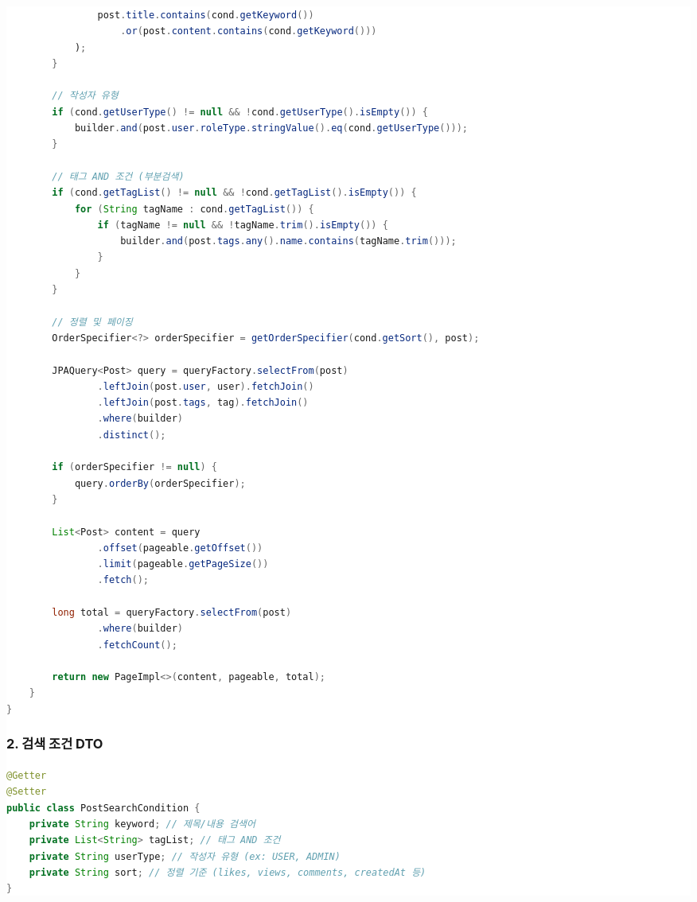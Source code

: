 ```java
                post.title.contains(cond.getKeyword())
                    .or(post.content.contains(cond.getKeyword()))
            );
        }
        
        // 작성자 유형
        if (cond.getUserType() != null && !cond.getUserType().isEmpty()) {
            builder.and(post.user.roleType.stringValue().eq(cond.getUserType()));
        }
        
        // 태그 AND 조건 (부분검색)
        if (cond.getTagList() != null && !cond.getTagList().isEmpty()) {
            for (String tagName : cond.getTagList()) {
                if (tagName != null && !tagName.trim().isEmpty()) {
                    builder.and(post.tags.any().name.contains(tagName.trim()));
                }
            }
        }
        
        // 정렬 및 페이징
        OrderSpecifier<?> orderSpecifier = getOrderSpecifier(cond.getSort(), post);
        
        JPAQuery<Post> query = queryFactory.selectFrom(post)
                .leftJoin(post.user, user).fetchJoin()
                .leftJoin(post.tags, tag).fetchJoin()
                .where(builder)
                .distinct();
        
        if (orderSpecifier != null) {
            query.orderBy(orderSpecifier);
        }
        
        List<Post> content = query
                .offset(pageable.getOffset())
                .limit(pageable.getPageSize())
                .fetch();
        
        long total = queryFactory.selectFrom(post)
                .where(builder)
                .fetchCount();
        
        return new PageImpl<>(content, pageable, total);
    }
}
```

### 2. 검색 조건 DTO
```java
@Getter
@Setter
public class PostSearchCondition {
    private String keyword; // 제목/내용 검색어
    private List<String> tagList; // 태그 AND 조건
    private String userType; // 작성자 유형 (ex: USER, ADMIN)
    private String sort; // 정렬 기준 (likes, views, comments, createdAt 등)
}
```
